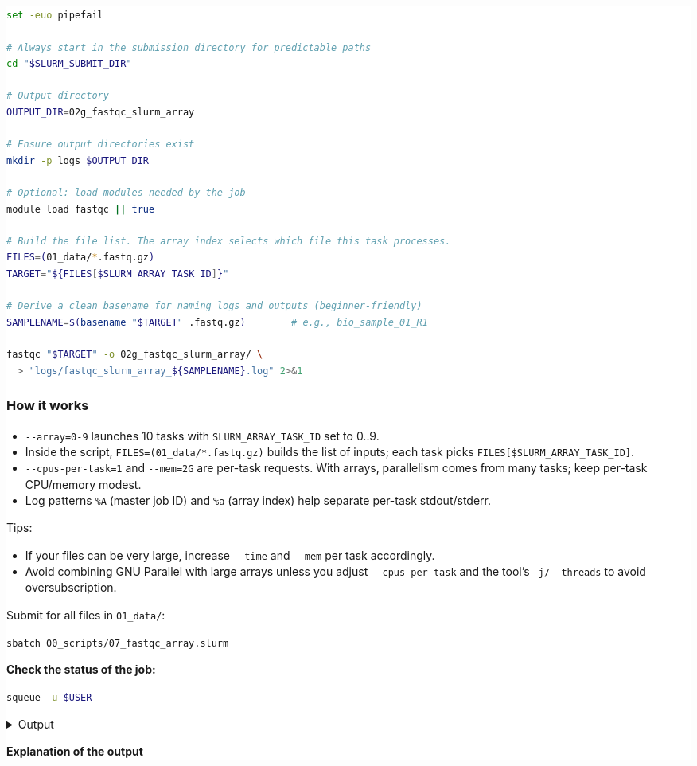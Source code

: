 ```bash
set -euo pipefail

# Always start in the submission directory for predictable paths
cd "$SLURM_SUBMIT_DIR"

# Output directory 
OUTPUT_DIR=02g_fastqc_slurm_array

# Ensure output directories exist
mkdir -p logs $OUTPUT_DIR

# Optional: load modules needed by the job
module load fastqc || true

# Build the file list. The array index selects which file this task processes.
FILES=(01_data/*.fastq.gz)
TARGET="${FILES[$SLURM_ARRAY_TASK_ID]}"

# Derive a clean basename for naming logs and outputs (beginner-friendly)
SAMPLENAME=$(basename "$TARGET" .fastq.gz)        # e.g., bio_sample_01_R1

fastqc "$TARGET" -o 02g_fastqc_slurm_array/ \
  > "logs/fastqc_slurm_array_${SAMPLENAME}.log" 2>&1
```

### How it works

- `--array=0-9` launches 10 tasks with `SLURM_ARRAY_TASK_ID` set to 0..9.
- Inside the script, `FILES=(01_data/*.fastq.gz)` builds the list of inputs; each task picks `FILES[$SLURM_ARRAY_TASK_ID]`.
- `--cpus-per-task=1` and `--mem=2G` are per-task requests. With arrays, parallelism comes from many tasks; keep per-task CPU/memory modest.
- Log patterns `%A` (master job ID) and `%a` (array index) help separate per-task stdout/stderr.

Tips:
- If your files can be very large, increase `--time` and `--mem` per task accordingly.
- Avoid combining GNU Parallel with large arrays unless you adjust `--cpus-per-task` and the tool’s `-j/--threads` to avoid oversubscription.

Submit for all files in `01_data/`:

```bash
sbatch 00_scripts/07_fastqc_array.slurm
```

**Check the status of the job:**

```bash
squeue -u $USER
```

<details><summary>Output</summary></details>

**Explanation of the output**
